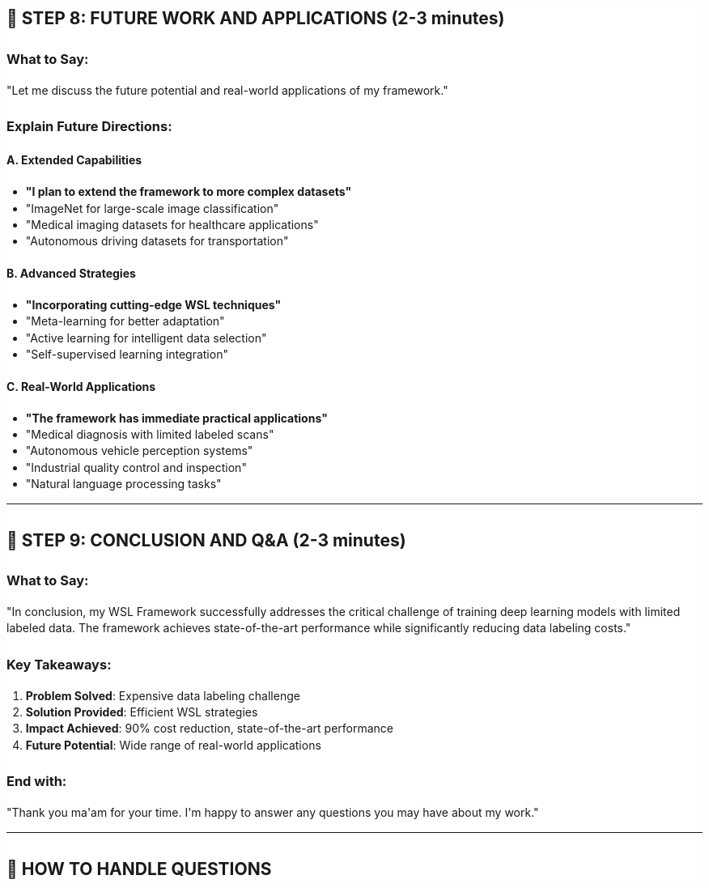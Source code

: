 
## 🔮 **STEP 8: FUTURE WORK AND APPLICATIONS (2-3 minutes)**

### **What to Say:**
"Let me discuss the future potential and real-world applications of my framework."

### **Explain Future Directions:**

#### **A. Extended Capabilities**
- **"I plan to extend the framework to more complex datasets"**
- "ImageNet for large-scale image classification"
- "Medical imaging datasets for healthcare applications"
- "Autonomous driving datasets for transportation"

#### **B. Advanced Strategies**
- **"Incorporating cutting-edge WSL techniques"**
- "Meta-learning for better adaptation"
- "Active learning for intelligent data selection"
- "Self-supervised learning integration"

#### **C. Real-World Applications**
- **"The framework has immediate practical applications"**
- "Medical diagnosis with limited labeled scans"
- "Autonomous vehicle perception systems"
- "Industrial quality control and inspection"
- "Natural language processing tasks"

---

## 🎯 **STEP 9: CONCLUSION AND Q&A (2-3 minutes)**

### **What to Say:**
"In conclusion, my WSL Framework successfully addresses the critical challenge of training deep learning models with limited labeled data. The framework achieves state-of-the-art performance while significantly reducing data labeling costs."

### **Key Takeaways:**
1. **Problem Solved**: Expensive data labeling challenge
2. **Solution Provided**: Efficient WSL strategies
3. **Impact Achieved**: 90% cost reduction, state-of-the-art performance
4. **Future Potential**: Wide range of real-world applications

### **End with:**
"Thank you ma'am for your time. I'm happy to answer any questions you may have about my work."

---

## 🚀 **HOW TO HANDLE QUESTIONS**
